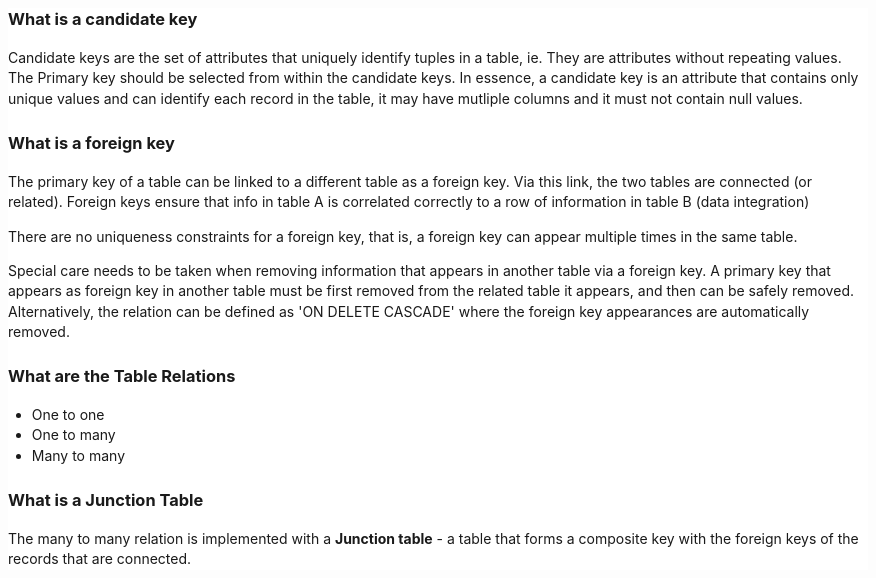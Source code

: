 ### What is a candidate key
Candidate keys are the set of attributes that uniquely identify tuples in a table, ie. They are  attributes without repeating values. 
The Primary key should be selected from within the candidate keys. 
In essence, a candidate key is an attribute that contains only unique values and can identify each record in the table, it may have mutliple columns and it must not contain null values.

### What is a foreign key
The primary key of a table can be linked to a different table as a foreign key. Via this link, the two tables are connected (or related).  Foreign keys ensure that info in table A is correlated correctly to a row of information in table B (data integration) 

There are no uniqueness constraints for a foreign key, that is, a foreign key can appear multiple times in the same table. 

Special care needs to be taken when removing information that appears in another table via a foreign key. 
A primary key that appears as foreign key in another table must be first removed from the related table it appears, and then can be safely removed. 
Alternatively, the relation can be defined as 'ON DELETE CASCADE' where the foreign key appearances are automatically removed.


### What are the Table Relations
- One to one
- One to many
- Many to many

### What is a Junction Table
The many to many relation is implemented with a **Junction table** - a table that forms a composite key with the foreign keys of the records that are connected.








